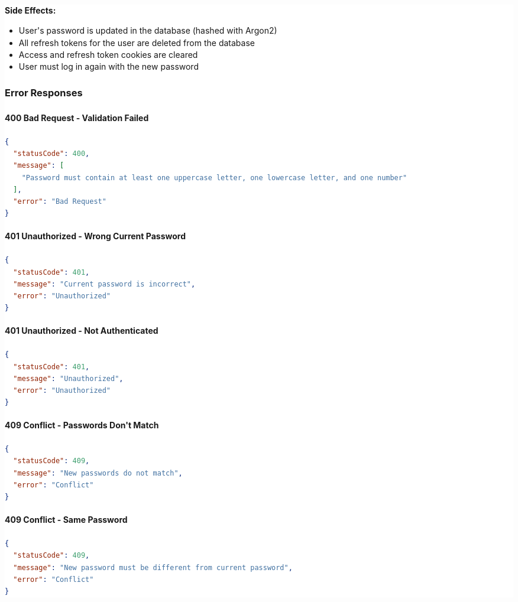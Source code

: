 **Side Effects:**
- User's password is updated in the database (hashed with Argon2)
- All refresh tokens for the user are deleted from the database
- Access and refresh token cookies are cleared
- User must log in again with the new password

### Error Responses

#### 400 Bad Request - Validation Failed
```json
{
  "statusCode": 400,
  "message": [
    "Password must contain at least one uppercase letter, one lowercase letter, and one number"
  ],
  "error": "Bad Request"
}
```

#### 401 Unauthorized - Wrong Current Password
```json
{
  "statusCode": 401,
  "message": "Current password is incorrect",
  "error": "Unauthorized"
}
```

#### 401 Unauthorized - Not Authenticated
```json
{
  "statusCode": 401,
  "message": "Unauthorized",
  "error": "Unauthorized"
}
```

#### 409 Conflict - Passwords Don't Match
```json
{
  "statusCode": 409,
  "message": "New passwords do not match",
  "error": "Conflict"
}
```

#### 409 Conflict - Same Password
```json
{
  "statusCode": 409,
  "message": "New password must be different from current password",
  "error": "Conflict"
}
```
